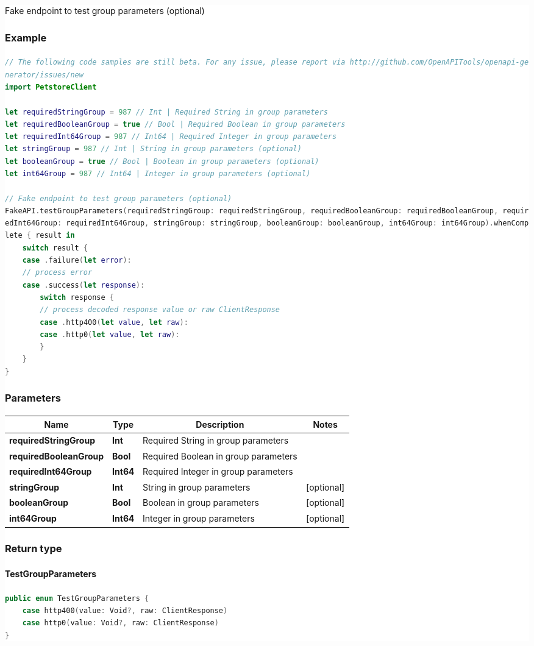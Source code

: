 Fake endpoint to test group parameters (optional)

### Example
```swift
// The following code samples are still beta. For any issue, please report via http://github.com/OpenAPITools/openapi-generator/issues/new
import PetstoreClient

let requiredStringGroup = 987 // Int | Required String in group parameters
let requiredBooleanGroup = true // Bool | Required Boolean in group parameters
let requiredInt64Group = 987 // Int64 | Required Integer in group parameters
let stringGroup = 987 // Int | String in group parameters (optional)
let booleanGroup = true // Bool | Boolean in group parameters (optional)
let int64Group = 987 // Int64 | Integer in group parameters (optional)

// Fake endpoint to test group parameters (optional)
FakeAPI.testGroupParameters(requiredStringGroup: requiredStringGroup, requiredBooleanGroup: requiredBooleanGroup, requiredInt64Group: requiredInt64Group, stringGroup: stringGroup, booleanGroup: booleanGroup, int64Group: int64Group).whenComplete { result in
    switch result {
    case .failure(let error):
    // process error
    case .success(let response):
        switch response {
        // process decoded response value or raw ClientResponse
        case .http400(let value, let raw):
        case .http0(let value, let raw):
        }
    }
}
```

### Parameters

Name | Type | Description  | Notes
------------- | ------------- | ------------- | -------------
 **requiredStringGroup** | **Int** | Required String in group parameters | 
 **requiredBooleanGroup** | **Bool** | Required Boolean in group parameters | 
 **requiredInt64Group** | **Int64** | Required Integer in group parameters | 
 **stringGroup** | **Int** | String in group parameters | [optional] 
 **booleanGroup** | **Bool** | Boolean in group parameters | [optional] 
 **int64Group** | **Int64** | Integer in group parameters | [optional] 

### Return type

#### TestGroupParameters

```swift
public enum TestGroupParameters {
    case http400(value: Void?, raw: ClientResponse)
    case http0(value: Void?, raw: ClientResponse)
}
```

